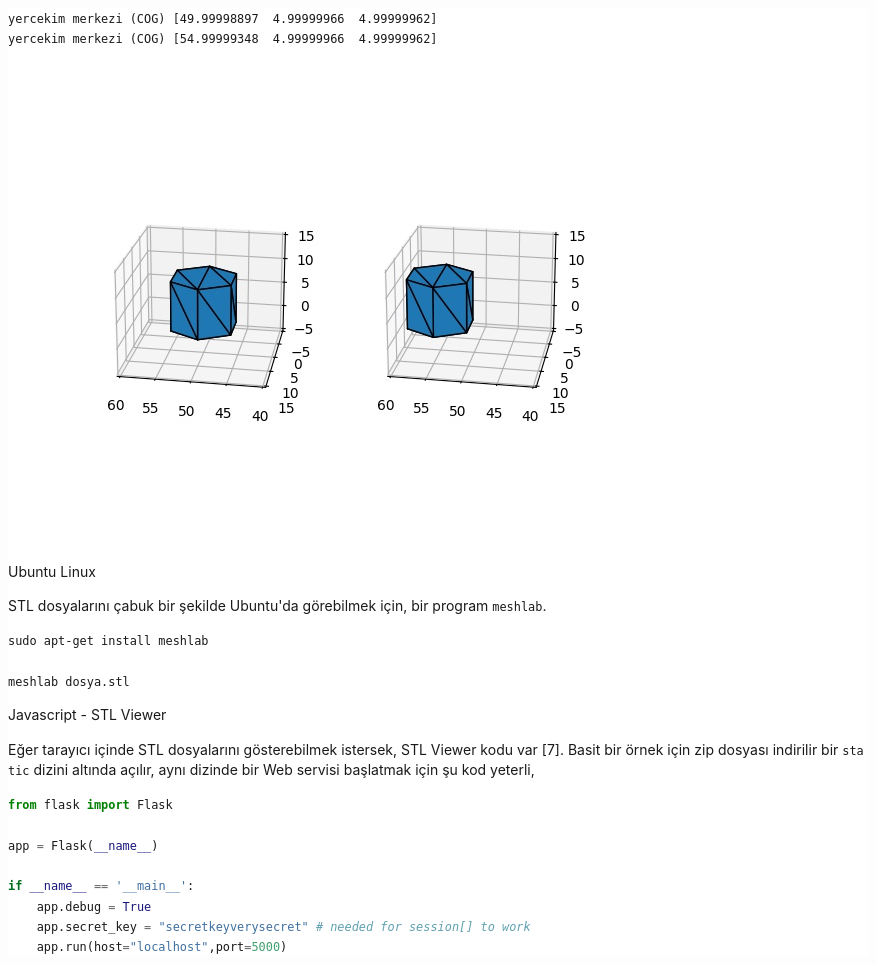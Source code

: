 ```text
yercekim merkezi (COG) [49.99998897  4.99999966  4.99999962]
yercekim merkezi (COG) [54.99999348  4.99999966  4.99999962]
```

![](stl2.jpg)


Ubuntu Linux

STL dosyalarını çabuk bir şekilde Ubuntu'da görebilmek için, bir program `meshlab`.

```
sudo apt-get install meshlab

meshlab dosya.stl
```

Javascript - STL Viewer

Eğer tarayıcı içinde STL dosyalarını gösterebilmek istersek, STL
Viewer kodu var [7]. Basit bir örnek için zip dosyası indirilir bir
`static` dizini altında açılır, aynı dizinde bir Web servisi
başlatmak için şu kod yeterli,

```python
from flask import Flask

app = Flask(__name__)

if __name__ == '__main__':
    app.debug = True
    app.secret_key = "secretkeyverysecret" # needed for session[] to work
    app.run(host="localhost",port=5000)
```
